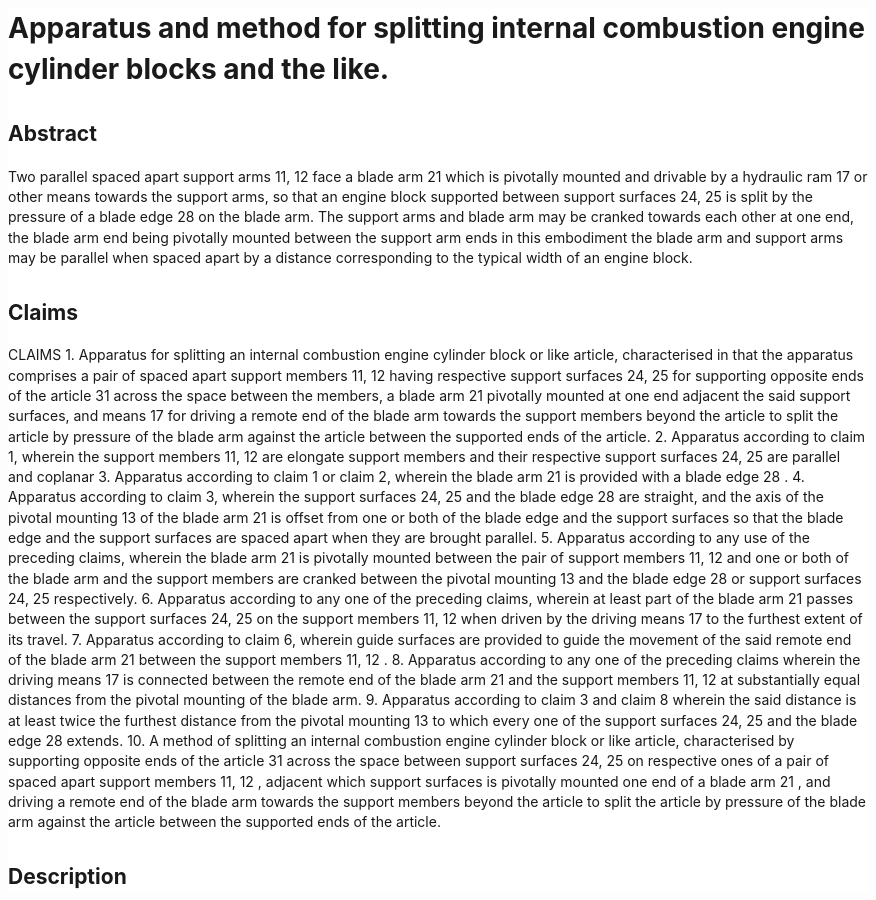 # Apparatus and method for splitting internal combustion engine cylinder blocks and the like.

## Abstract
Two parallel spaced apart support arms 11, 12 face a blade arm 21 which is pivotally mounted and drivable by a hydraulic ram 17 or other means towards the support arms, so that an engine block supported between support surfaces 24, 25 is split by the pressure of a blade edge 28 on the blade arm. The support arms and blade arm may be cranked towards each other at one end, the blade arm end being pivotally mounted between the support arm ends in this embodiment the blade arm and support arms may be parallel when spaced apart by a distance corresponding to the typical width of an engine block.

## Claims
CLAIMS 1. Apparatus for splitting an internal combustion engine cylinder block or like article, characterised in that the apparatus comprises a pair of spaced apart support members 11, 12 having respective support surfaces 24, 25 for supporting opposite ends of the article 31 across the space between the members, a blade arm 21 pivotally mounted at one end adjacent the said support surfaces, and means 17 for driving a remote end of the blade arm towards the support members beyond the article to split the article by pressure of the blade arm against the article between the supported ends of the article. 2. Apparatus according to claim 1, wherein the support members 11, 12 are elongate support members and their respective support surfaces 24, 25 are parallel and coplanar 3. Apparatus according to claim 1 or claim 2, wherein the blade arm 21 is provided with a blade edge 28 . 4. Apparatus according to claim 3, wherein the support surfaces 24, 25 and the blade edge 28 are straight, and the axis of the pivotal mounting 13 of the blade arm 21 is offset from one or both of the blade edge and the support surfaces so that the blade edge and the support surfaces are spaced apart when they are brought parallel. 5. Apparatus according to any use of the preceding claims, wherein the blade arm 21 is pivotally mounted between the pair of support members 11, 12 and one or both of the blade arm and the support members are cranked between the pivotal mounting 13 and the blade edge 28 or support surfaces 24, 25 respectively. 6. Apparatus according to any one of the preceding claims, wherein at least part of the blade arm 21 passes between the support surfaces 24, 25 on the support members 11, 12 when driven by the driving means 17 to the furthest extent of its travel. 7. Apparatus according to claim 6, wherein guide surfaces are provided to guide the movement of the said remote end of the blade arm 21 between the support members 11, 12 . 8. Apparatus according to any one of the preceding claims wherein the driving means 17 is connected between the remote end of the blade arm 21 and the support members 11, 12 at substantially equal distances from the pivotal mounting of the blade arm. 9. Apparatus according to claim 3 and claim 8 wherein the said distance is at least twice the furthest distance from the pivotal mounting 13 to which every one of the support surfaces 24, 25 and the blade edge 28 extends. 10. A method of splitting an internal combustion engine cylinder block or like article, characterised by supporting opposite ends of the article 31 across the space between support surfaces 24, 25 on respective ones of a pair of spaced apart support members 11, 12 , adjacent which support surfaces is pivotally mounted one end of a blade arm 21 , and driving a remote end of the blade arm towards the support members beyond the article to split the article by pressure of the blade arm against the article between the supported ends of the article.

## Description